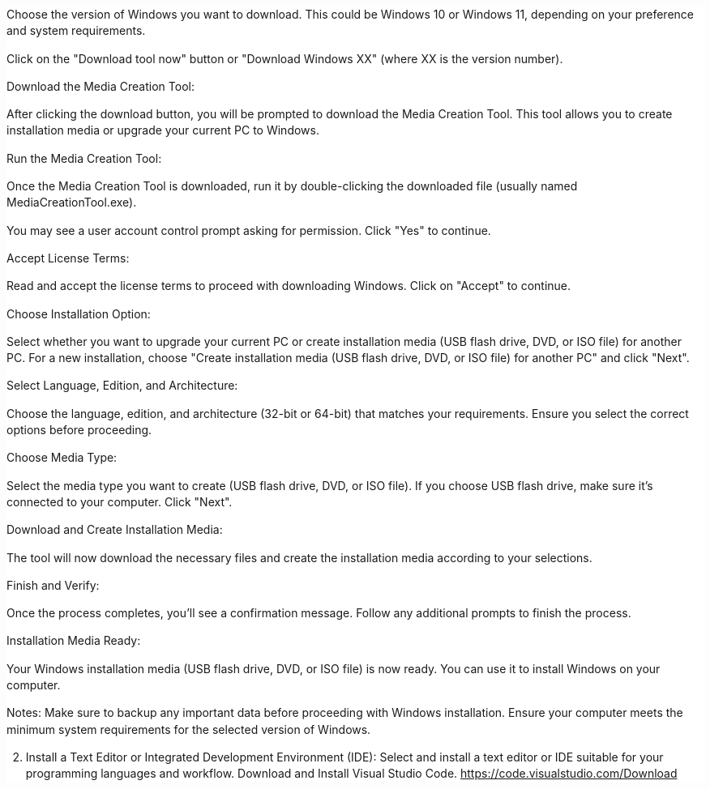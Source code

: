 Choose the version of Windows you want to download. This could be Windows 10 or Windows 11, depending on your preference and system requirements.

Click on the "Download tool now" button or "Download Windows XX" (where XX is the version number).

Download the Media Creation Tool:

After clicking the download button, you will be prompted to download the Media Creation Tool. This tool allows you to create installation media or upgrade your current PC to Windows.

Run the Media Creation Tool:

Once the Media Creation Tool is downloaded, run it by double-clicking the downloaded file (usually named MediaCreationTool.exe).

You may see a user account control prompt asking for permission. Click "Yes" to continue.

Accept License Terms:

Read and accept the license terms to proceed with downloading Windows. Click on "Accept" to continue.

Choose Installation Option:

Select whether you want to upgrade your current PC or create installation media (USB flash drive, DVD, or ISO file) for another PC. For a new installation, choose "Create installation media (USB flash drive, DVD, or ISO file) for another PC" and click "Next".

Select Language, Edition, and Architecture:

Choose the language, edition, and architecture (32-bit or 64-bit) that matches your requirements. Ensure you select the correct options before proceeding.

Choose Media Type:

Select the media type you want to create (USB flash drive, DVD, or ISO file). If you choose USB flash drive, make sure it’s connected to your computer. Click "Next".

Download and Create Installation Media:

The tool will now download the necessary files and create the installation media according to your selections.

Finish and Verify:

Once the process completes, you’ll see a confirmation message. Follow any additional prompts to finish the process.

Installation Media Ready:

Your Windows installation media (USB flash drive, DVD, or ISO file) is now ready. You can use it to install Windows on your computer.

Notes:
Make sure to backup any important data before proceeding with Windows installation.
Ensure your computer meets the minimum system requirements for the selected version of Windows.

2. Install a Text Editor or Integrated Development Environment (IDE):
   Select and install a text editor or IDE suitable for your programming languages and workflow. Download and Install Visual Studio Code. https://code.visualstudio.com/Download
